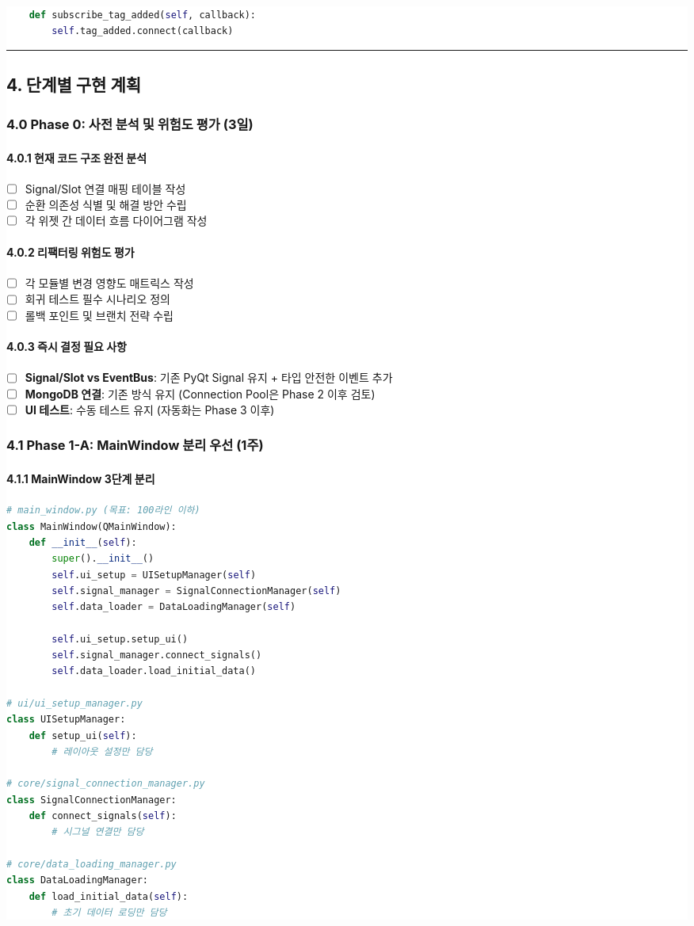 ```python
    def subscribe_tag_added(self, callback):
        self.tag_added.connect(callback)
```

---

## 4. 단계별 구현 계획

### 4.0 Phase 0: 사전 분석 및 위험도 평가 (3일)

#### 4.0.1 현재 코드 구조 완전 분석
- [ ] Signal/Slot 연결 매핑 테이블 작성
- [ ] 순환 의존성 식별 및 해결 방안 수립
- [ ] 각 위젯 간 데이터 흐름 다이어그램 작성

#### 4.0.2 리팩터링 위험도 평가
- [ ] 각 모듈별 변경 영향도 매트릭스 작성
- [ ] 회귀 테스트 필수 시나리오 정의
- [ ] 롤백 포인트 및 브랜치 전략 수립

#### 4.0.3 즉시 결정 필요 사항
- [ ] **Signal/Slot vs EventBus**: 기존 PyQt Signal 유지 + 타입 안전한 이벤트 추가
- [ ] **MongoDB 연결**: 기존 방식 유지 (Connection Pool은 Phase 2 이후 검토)
- [ ] **UI 테스트**: 수동 테스트 유지 (자동화는 Phase 3 이후)

### 4.1 Phase 1-A: MainWindow 분리 우선 (1주)

#### 4.1.1 MainWindow 3단계 분리
```python
# main_window.py (목표: 100라인 이하)
class MainWindow(QMainWindow):
    def __init__(self):
        super().__init__()
        self.ui_setup = UISetupManager(self)
        self.signal_manager = SignalConnectionManager(self)
        self.data_loader = DataLoadingManager(self)
        
        self.ui_setup.setup_ui()
        self.signal_manager.connect_signals()
        self.data_loader.load_initial_data()

# ui/ui_setup_manager.py
class UISetupManager:
    def setup_ui(self):
        # 레이아웃 설정만 담당
        
# core/signal_connection_manager.py  
class SignalConnectionManager:
    def connect_signals(self):
        # 시그널 연결만 담당
        
# core/data_loading_manager.py
class DataLoadingManager:
    def load_initial_data(self):
        # 초기 데이터 로딩만 담당
```
